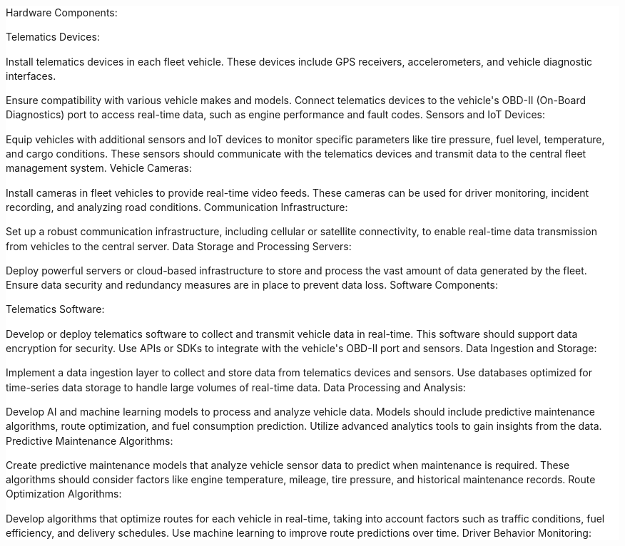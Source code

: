 Hardware Components:

Telematics Devices:

Install telematics devices in each fleet vehicle. These devices include GPS receivers, accelerometers, and vehicle diagnostic interfaces.

Ensure compatibility with various vehicle makes and models.
Connect telematics devices to the vehicle's OBD-II (On-Board Diagnostics) port to access real-time data, such as engine performance and fault codes.
Sensors and IoT Devices:

Equip vehicles with additional sensors and IoT devices to monitor specific parameters like tire pressure, fuel level, temperature, and cargo conditions.
These sensors should communicate with the telematics devices and transmit data to the central fleet management system.
Vehicle Cameras:

Install cameras in fleet vehicles to provide real-time video feeds. These cameras can be used for driver monitoring, incident recording, and analyzing road conditions.
Communication Infrastructure:

Set up a robust communication infrastructure, including cellular or satellite connectivity, to enable real-time data transmission from vehicles to the central server.
Data Storage and Processing Servers:

Deploy powerful servers or cloud-based infrastructure to store and process the vast amount of data generated by the fleet.
Ensure data security and redundancy measures are in place to prevent data loss.
Software Components:

Telematics Software:

Develop or deploy telematics software to collect and transmit vehicle data in real-time. This software should support data encryption for security.
Use APIs or SDKs to integrate with the vehicle's OBD-II port and sensors.
Data Ingestion and Storage:

Implement a data ingestion layer to collect and store data from telematics devices and sensors.
Use databases optimized for time-series data storage to handle large volumes of real-time data.
Data Processing and Analysis:

Develop AI and machine learning models to process and analyze vehicle data. Models should include predictive maintenance algorithms, route optimization, and fuel consumption prediction.
Utilize advanced analytics tools to gain insights from the data.
Predictive Maintenance Algorithms:

Create predictive maintenance models that analyze vehicle sensor data to predict when maintenance is required.
These algorithms should consider factors like engine temperature, mileage, tire pressure, and historical maintenance records.
Route Optimization Algorithms:

Develop algorithms that optimize routes for each vehicle in real-time, taking into account factors such as traffic conditions, fuel efficiency, and delivery schedules.
Use machine learning to improve route predictions over time.
Driver Behavior Monitoring:
